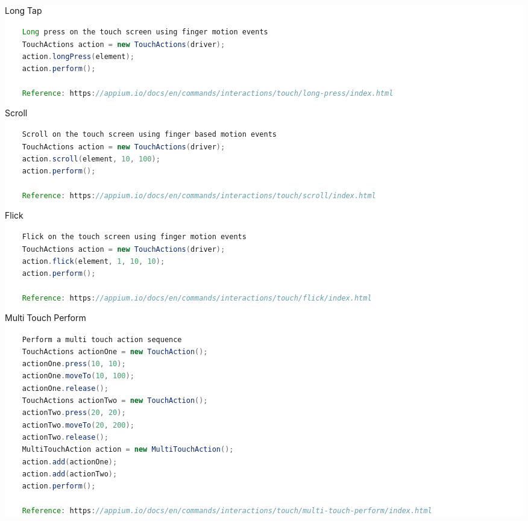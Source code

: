 
Long Tap

```java 
	Long press on the touch screen using finger motion events
	TouchActions action = new TouchActions(driver);
	action.longPress(element);
	action.perform();
	
	Reference: https://appium.io/docs/en/commands/interactions/touch/long-press/index.html

```


Scroll

```java 
	Scroll on the touch screen using finger based motion events
	TouchActions action = new TouchActions(driver);
	action.scroll(element, 10, 100);
	action.perform();
	
	Reference: https://appium.io/docs/en/commands/interactions/touch/scroll/index.html

```

Flick

```java 
	Flick on the touch screen using finger motion events
	TouchActions action = new TouchActions(driver);
	action.flick(element, 1, 10, 10);
	action.perform();
	
	Reference: https://appium.io/docs/en/commands/interactions/touch/flick/index.html

```


Multi Touch Perform

```java 
	Perform a multi touch action sequence
	TouchActions actionOne = new TouchAction();
	actionOne.press(10, 10);
	actionOne.moveTo(10, 100);
	actionOne.release();
	TouchActions actionTwo = new TouchAction();
	actionTwo.press(20, 20);
	actionTwo.moveTo(20, 200);
	actionTwo.release();
	MultiTouchAction action = new MultiTouchAction();
	action.add(actionOne);
	action.add(actionTwo);
	action.perform();
	
	Reference: https://appium.io/docs/en/commands/interactions/touch/multi-touch-perform/index.html

```

